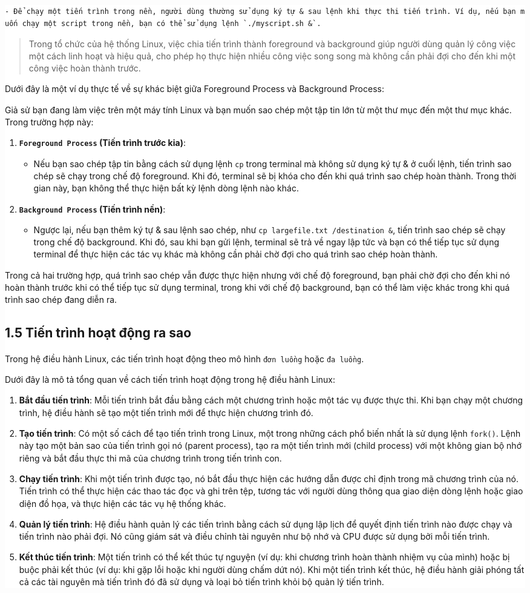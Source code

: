     - Để chạy một tiến trình trong nền, người dùng thường sử dụng ký tự & sau lệnh khi thực thi tiến trình. Ví dụ, nếu bạn muốn chạy một script trong nền, bạn có thể sử dụng lệnh `./myscript.sh &`.

> Trong tổ chức của hệ thống Linux, việc chia tiến trình thành foreground và background giúp người dùng quản lý công việc một cách linh hoạt và hiệu quả, cho phép họ thực hiện nhiều công việc song song mà không cần phải đợi cho đến khi một công việc hoàn thành trước.

Dưới đây là một ví dụ thực tế về sự khác biệt giữa Foreground Process và Background Process:

Giả sử bạn đang làm việc trên một máy tính Linux và bạn muốn sao chép một tập tin lớn từ một thư mục đến một thư mục khác. Trong trường hợp này:

1. **`Foreground Process` (Tiến trình trước kia)**: 

    - Nếu bạn sao chép tập tin bằng cách sử dụng lệnh `cp` trong terminal mà không sử dụng ký tự & ở cuối lệnh, tiến trình sao chép sẽ chạy trong chế độ foreground. Khi đó, terminal sẽ bị khóa cho đến khi quá trình sao chép hoàn thành. Trong thời gian này, bạn không thể thực hiện bất kỳ lệnh dòng lệnh nào khác.

2. **`Background Process` (Tiến trình nền)**: 

    - Ngược lại, nếu bạn thêm ký tự & sau lệnh sao chép, như `cp largefile.txt /destination &`, tiến trình sao chép sẽ chạy trong chế độ background. Khi đó, sau khi bạn gửi lệnh, terminal sẽ trả về ngay lập tức và bạn có thể tiếp tục sử dụng terminal để thực hiện các tác vụ khác mà không cần phải chờ đợi cho quá trình sao chép hoàn thành.

Trong cả hai trường hợp, quá trình sao chép vẫn được thực hiện nhưng với chế độ foreground, bạn phải chờ đợi cho đến khi nó hoàn thành trước khi có thể tiếp tục sử dụng terminal, trong khi với chế độ background, bạn có thể làm việc khác trong khi quá trình sao chép đang diễn ra.

<a name="1.5-tien-trinh-hoat-dong-ra-sao"></a>
## 1.5 Tiến trình hoạt động ra sao

Trong hệ điều hành Linux, các tiến trình hoạt động theo mô hình `đơn luồng` hoặc `đa luồng`. 

Dưới đây là mô tả tổng quan về cách tiến trình hoạt động trong hệ điều hành Linux:

1. **Bắt đầu tiến trình**: Mỗi tiến trình bắt đầu bằng cách một chương trình hoặc một tác vụ được thực thi. Khi bạn chạy một chương trình, hệ điều hành sẽ tạo một tiến trình mới để thực hiện chương trình đó.

2. **Tạo tiến trình**: Có một số cách để tạo tiến trình trong Linux, một trong những cách phổ biến nhất là sử dụng lệnh `fork()`. Lệnh này tạo một bản sao của tiến trình gọi nó (parent process), tạo ra một tiến trình mới (child process) với một không gian bộ nhớ riêng và bắt đầu thực thi mã của chương trình trong tiến trình con.

3. **Chạy tiến trình**: Khi một tiến trình được tạo, nó bắt đầu thực hiện các hướng dẫn được chỉ định trong mã chương trình của nó. Tiến trình có thể thực hiện các thao tác đọc và ghi trên tệp, tương tác với người dùng thông qua giao diện dòng lệnh hoặc giao diện đồ họa, và thực hiện các tác vụ hệ thống khác.

4. **Quản lý tiến trình**: Hệ điều hành quản lý các tiến trình bằng cách sử dụng lập lịch để quyết định tiến trình nào được chạy và tiến trình nào phải đợi. Nó cũng giám sát và điều chỉnh tài nguyên như bộ nhớ và CPU được sử dụng bởi mỗi tiến trình.

5. **Kết thúc tiến trình**: Một tiến trình có thể kết thúc tự nguyện (ví dụ: khi chương trình hoàn thành nhiệm vụ của mình) hoặc bị buộc phải kết thúc (ví dụ: khi gặp lỗi hoặc khi người dùng chấm dứt nó). Khi một tiến trình kết thúc, hệ điều hành giải phóng tất cả các tài nguyên mà tiến trình đó đã sử dụng và loại bỏ tiến trình khỏi bộ quản lý tiến trình.
